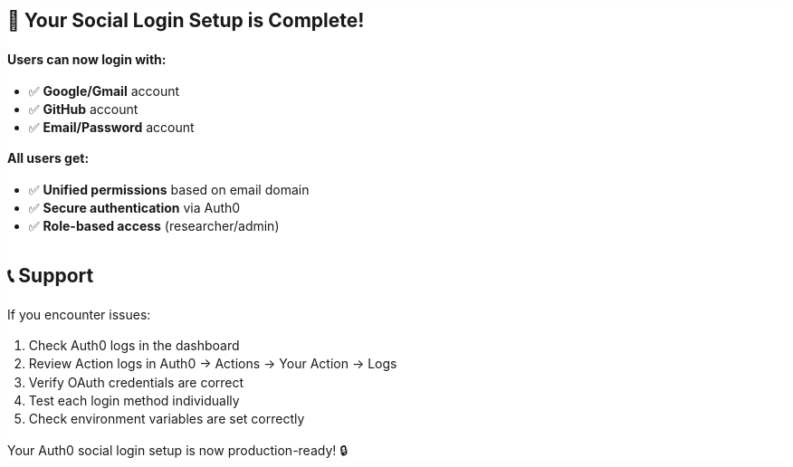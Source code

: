 ## 🎉 **Your Social Login Setup is Complete!**

**Users can now login with:**
- ✅ **Google/Gmail** account
- ✅ **GitHub** account
- ✅ **Email/Password** account

**All users get:**
- ✅ **Unified permissions** based on email domain
- ✅ **Secure authentication** via Auth0
- ✅ **Role-based access** (researcher/admin)

## 📞 **Support**

If you encounter issues:
1. Check Auth0 logs in the dashboard
2. Review Action logs in Auth0 → Actions → Your Action → Logs
3. Verify OAuth credentials are correct
4. Test each login method individually
5. Check environment variables are set correctly

Your Auth0 social login setup is now production-ready! 🔒 